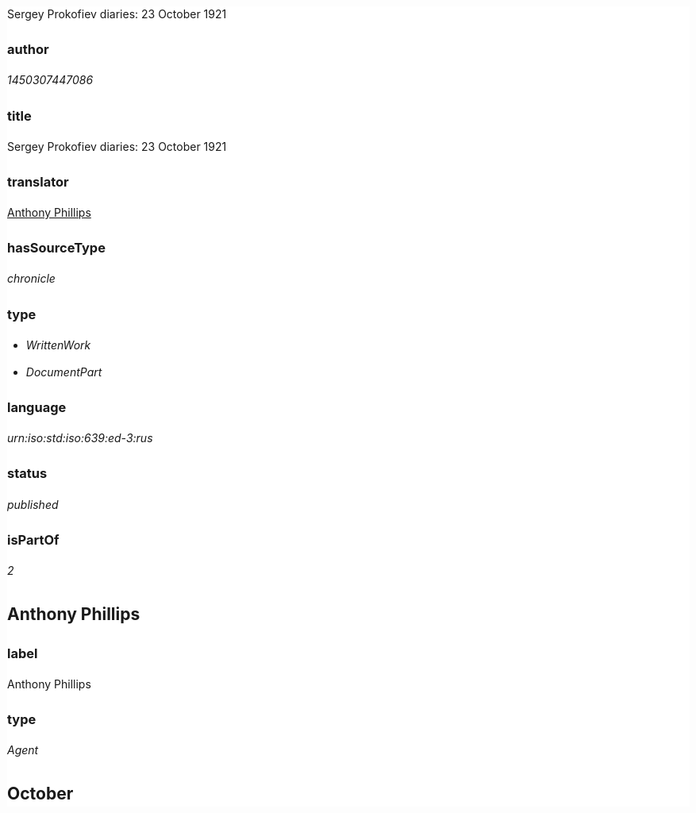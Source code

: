 
Sergey Prokofiev diaries: 23 October 1921

### author


*1450307447086*

### title


Sergey Prokofiev diaries: 23 October 1921

### translator


[Anthony Phillips](#Anthony-Phillips)

### hasSourceType


*chronicle*

### type

 - *WrittenWork*

 - *DocumentPart*

### language


*urn:iso:std:iso:639:ed-3:rus*

### status


*published*

### isPartOf


*2*

## Anthony Phillips

### label


Anthony Phillips

### type


*Agent*

## October
